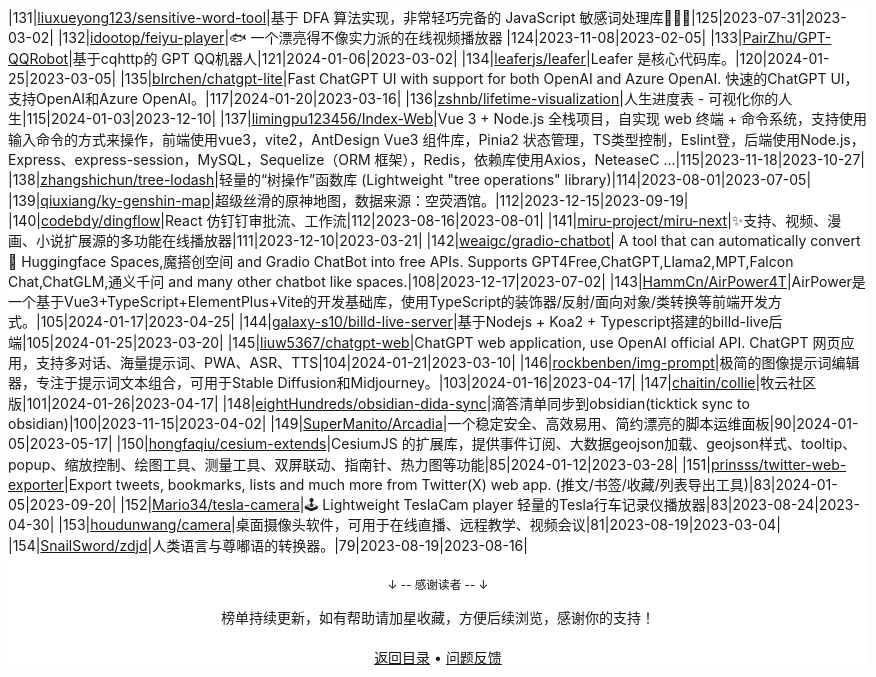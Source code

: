 |131|[liuxueyong123/sensitive-word-tool](https://github.com/liuxueyong123/sensitive-word-tool)|基于 DFA 算法实现，非常轻巧完备的 JavaScript 敏感词处理库🚀🚀🚀|125|2023-07-31|2023-03-02|
|132|[idootop/feiyu-player](https://github.com/idootop/feiyu-player)|🐟 一个漂亮得不像实力派的在线视频播放器 |124|2023-11-08|2023-02-05|
|133|[PairZhu/GPT-QQRobot](https://github.com/PairZhu/GPT-QQRobot)|基于cqhttp的 GPT QQ机器人|121|2024-01-06|2023-03-02|
|134|[leaferjs/leafer](https://github.com/leaferjs/leafer)|Leafer 是核心代码库。|120|2024-01-25|2023-03-05|
|135|[blrchen/chatgpt-lite](https://github.com/blrchen/chatgpt-lite)|Fast ChatGPT UI with support for both OpenAI and Azure OpenAI. 快速的ChatGPT UI，支持OpenAI和Azure OpenAI。|117|2024-01-20|2023-03-16|
|136|[zshnb/lifetime-visualization](https://github.com/zshnb/lifetime-visualization)|人生进度表 - 可视化你的人生|115|2024-01-03|2023-12-10|
|137|[limingpu123456/Index-Web](https://github.com/limingpu123456/Index-Web)|Vue 3 + Node.js 全栈项目，自实现 web 终端 + 命令系统，支持使用输入命令的方式来操作，前端使用vue3，vite2，AntDesign Vue3 组件库，Pinia2 状态管理，TS类型控制，Eslint登，后端使用Node.js，Express、express-session，MySQL，Sequelize（ORM 框架），Redis，依赖库使用Axios，NeteaseC ...|115|2023-11-18|2023-10-27|
|138|[zhangshichun/tree-lodash](https://github.com/zhangshichun/tree-lodash)|轻量的“树操作”函数库  (Lightweight "tree operations" library)|114|2023-08-01|2023-07-05|
|139|[qiuxiang/ky-genshin-map](https://github.com/qiuxiang/ky-genshin-map)|超级丝滑的原神地图，数据来源：空荧酒馆。|112|2023-12-15|2023-09-19|
|140|[codebdy/dingflow](https://github.com/codebdy/dingflow)|React 仿钉钉审批流、工作流|112|2023-08-16|2023-08-01|
|141|[miru-project/miru-next](https://github.com/miru-project/miru-next)|✨支持、视频、漫画、小说扩展源的多功能在线播放器|111|2023-12-10|2023-03-21|
|142|[weaigc/gradio-chatbot](https://github.com/weaigc/gradio-chatbot)| A tool that can automatically convert 🤗 Huggingface Spaces,魔搭创空间 and Gradio ChatBot into free APIs. Supports GPT4Free,ChatGPT,Llama2,MPT,Falcon Chat,ChatGLM,通义千问 and many other chatbot like spaces.|108|2023-12-17|2023-07-02|
|143|[HammCn/AirPower4T](https://github.com/HammCn/AirPower4T)|AirPower是一个基于Vue3+TypeScript+ElementPlus+Vite的开发基础库，使用TypeScript的装饰器/反射/面向对象/类转换等前端开发方式。|105|2024-01-17|2023-04-25|
|144|[galaxy-s10/billd-live-server](https://github.com/galaxy-s10/billd-live-server)|基于Nodejs + Koa2 + Typescript搭建的billd-live后端|105|2024-01-25|2023-03-20|
|145|[liuw5367/chatgpt-web](https://github.com/liuw5367/chatgpt-web)|ChatGPT web application, use OpenAI official API.  ChatGPT 网页应用，支持多对话、海量提示词、PWA、ASR、TTS|104|2024-01-21|2023-03-10|
|146|[rockbenben/img-prompt](https://github.com/rockbenben/img-prompt)|极简的图像提示词编辑器，专注于提示词文本组合，可用于Stable Diffusion和Midjourney。|103|2024-01-16|2023-04-17|
|147|[chaitin/collie](https://github.com/chaitin/collie)|牧云社区版|101|2024-01-26|2023-04-17|
|148|[eightHundreds/obsidian-dida-sync](https://github.com/eightHundreds/obsidian-dida-sync)|滴答清单同步到obsidian(ticktick sync to obsidian)|100|2023-11-15|2023-04-02|
|149|[SuperManito/Arcadia](https://github.com/SuperManito/Arcadia)|一个稳定安全、高效易用、简约漂亮的脚本运维面板|90|2024-01-05|2023-05-17|
|150|[hongfaqiu/cesium-extends](https://github.com/hongfaqiu/cesium-extends)|CesiumJS 的扩展库，提供事件订阅、大数据geojson加载、geojson样式、tooltip、popup、缩放控制、绘图工具、测量工具、双屏联动、指南针、热力图等功能|85|2024-01-12|2023-03-28|
|151|[prinsss/twitter-web-exporter](https://github.com/prinsss/twitter-web-exporter)|Export tweets, bookmarks, lists and much more from Twitter(X) web app. (推文/书签/收藏/列表导出工具)|83|2024-01-05|2023-09-20|
|152|[Mario34/tesla-camera](https://github.com/Mario34/tesla-camera)|🕹  Lightweight TeslaCam player 轻量的Tesla行车记录仪播放器|83|2023-08-24|2023-04-30|
|153|[houdunwang/camera](https://github.com/houdunwang/camera)|桌面摄像头软件，可用于在线直播、远程教学、视频会议|81|2023-08-19|2023-03-04|
|154|[SnailSword/zdjd](https://github.com/SnailSword/zdjd)|人类语言与尊嘟语的转换器。|79|2023-08-19|2023-08-16|

<div align="center">
    <p><sub>↓ -- 感谢读者 -- ↓</sub></p>
    榜单持续更新，如有帮助请加星收藏，方便后续浏览，感谢你的支持！
</div>

<br/>

<div align="center"><a href="https://github.com/GrowingGit/GitHub-Chinese-Top-Charts#github中文排行榜">返回目录</a> • <a href="/content/docs/feedback.md">问题反馈</a></div>
